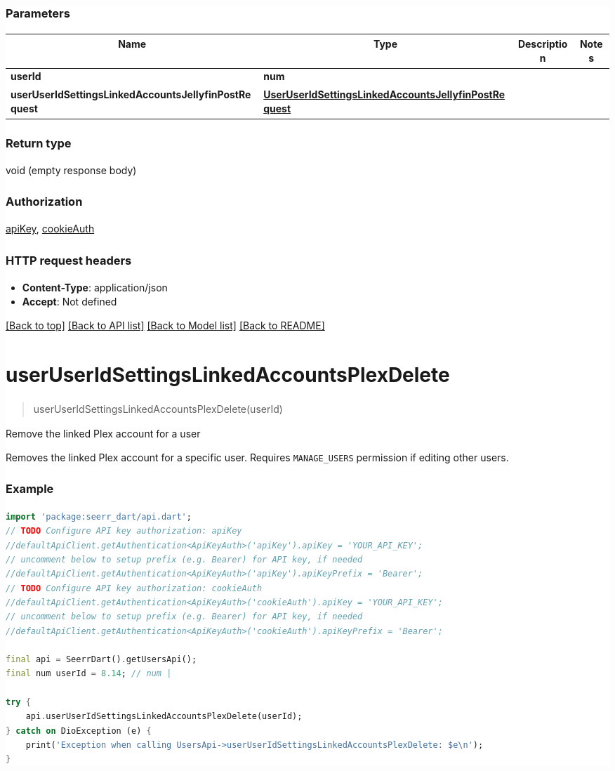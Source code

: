 ### Parameters

Name | Type | Description  | Notes
------------- | ------------- | ------------- | -------------
 **userId** | **num**|  | 
 **userUserIdSettingsLinkedAccountsJellyfinPostRequest** | [**UserUserIdSettingsLinkedAccountsJellyfinPostRequest**](UserUserIdSettingsLinkedAccountsJellyfinPostRequest.md)|  | 

### Return type

void (empty response body)

### Authorization

[apiKey](../README.md#apiKey), [cookieAuth](../README.md#cookieAuth)

### HTTP request headers

 - **Content-Type**: application/json
 - **Accept**: Not defined

[[Back to top]](#) [[Back to API list]](../README.md#documentation-for-api-endpoints) [[Back to Model list]](../README.md#documentation-for-models) [[Back to README]](../README.md)

# **userUserIdSettingsLinkedAccountsPlexDelete**
> userUserIdSettingsLinkedAccountsPlexDelete(userId)

Remove the linked Plex account for a user

Removes the linked Plex account for a specific user. Requires `MANAGE_USERS` permission if editing other users.

### Example
```dart
import 'package:seerr_dart/api.dart';
// TODO Configure API key authorization: apiKey
//defaultApiClient.getAuthentication<ApiKeyAuth>('apiKey').apiKey = 'YOUR_API_KEY';
// uncomment below to setup prefix (e.g. Bearer) for API key, if needed
//defaultApiClient.getAuthentication<ApiKeyAuth>('apiKey').apiKeyPrefix = 'Bearer';
// TODO Configure API key authorization: cookieAuth
//defaultApiClient.getAuthentication<ApiKeyAuth>('cookieAuth').apiKey = 'YOUR_API_KEY';
// uncomment below to setup prefix (e.g. Bearer) for API key, if needed
//defaultApiClient.getAuthentication<ApiKeyAuth>('cookieAuth').apiKeyPrefix = 'Bearer';

final api = SeerrDart().getUsersApi();
final num userId = 8.14; // num | 

try {
    api.userUserIdSettingsLinkedAccountsPlexDelete(userId);
} catch on DioException (e) {
    print('Exception when calling UsersApi->userUserIdSettingsLinkedAccountsPlexDelete: $e\n');
}
```
